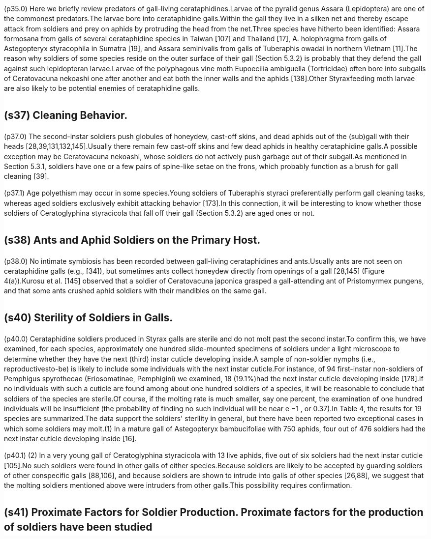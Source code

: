 (p35.0) Here we briefly review predators of gall-living cerataphidines.Larvae of the pyralid genus Assara (Lepidoptera) are one of the commonest predators.The larvae bore into cerataphidine galls.Within the gall they live in a silken net and thereby escape attack from soldiers and prey on aphids by protruding the head from the net.Three species have hitherto been identified: Assara formosana from galls of several cerataphidine species in Taiwan [107] and Thailand [17], A. holophragma from galls of Astegopteryx styracophila in Sumatra [19], and Assara seminivalis from galls of Tuberaphis owadai in northern Vietnam [11].The reason why soldiers of some species reside on the outer surface of their gall (Section 5.3.2) is probably that they defend the gall against such lepidopteran larvae.Larvae of the polyphagous vine moth Eupoecilia ambiguella (Tortricidae) often bore into subgalls of Ceratovacuna nekoashi one after another and eat both the inner walls and the aphids [138].Other Styraxfeeding moth larvae are also likely to be potential enemies of cerataphidine galls.
## (s37) Cleaning Behavior.
(p37.0) The second-instar soldiers push globules of honeydew, cast-off skins, and dead aphids out of the (sub)gall with their heads [28,39,131,132,145].Usually there remain few cast-off skins and few dead aphids in healthy cerataphidine galls.A possible exception may be Ceratovacuna nekoashi, whose soldiers do not actively push garbage out of their subgall.As mentioned in Section 5.3.1, soldiers have one or a few pairs of spine-like setae on the frons, which probably function as a brush for gall cleaning [39].

(p37.1) Age polyethism may occur in some species.Young soldiers of Tuberaphis styraci preferentially perform gall cleaning tasks, whereas aged soldiers exclusively exhibit attacking behavior [173].In this connection, it will be interesting to know whether those soldiers of Ceratoglyphina styracicola that fall off their gall (Section 5.3.2) are aged ones or not.
## (s38) Ants and Aphid Soldiers on the Primary Host.
(p38.0) No intimate symbiosis has been recorded between gall-living cerataphidines and ants.Usually ants are not seen on cerataphidine galls (e.g., [34]), but sometimes ants collect honeydew directly from openings of a gall [28,145] (Figure 4(a)).Kurosu et al. [145] observed that a soldier of Ceratovacuna japonica grasped a gall-attending ant of Pristomyrmex pungens, and that some ants crushed aphid soldiers with their mandibles on the same gall.
## (s40) Sterility of Soldiers in Galls.
(p40.0) Cerataphidine soldiers produced in Styrax galls are sterile and do not molt past the second instar.To confirm this, we have examined, for each species, approximately one hundred slide-mounted specimens of soldiers under a light microscope to determine whether they have the next (third) instar cuticle developing inside.A sample of non-soldier nymphs (i.e., reproductivesto-be) is likely to include some individuals with the next instar cuticle.For instance, of 94 first-instar non-soldiers of Pemphigus spyrothecae (Eriosomatinae, Pemphigini) we examined, 18 (19.1%)had the next instar cuticle developing inside [178].If no individuals with such a cuticle are found among about one hundred soldiers of a species, it will be reasonable to conclude that soldiers of the species are sterile.Of course, if the molting rate is much smaller, say one percent, the examination of one hundred individuals will be insufficient (the probability of finding no such individual will be near e −1 , or 0.37).In Table 4, the results for 19 species are summarized.The data support the soldiers' sterility in general, but there have been reported two exceptional cases in which some soldiers may molt.(1) In a mature gall of Astegopteryx bambucifoliae with 750 aphids, four out of 476 soldiers had the next instar cuticle developing inside [16].

(p40.1) (2) In a very young gall of Ceratoglyphina styracicola with 13 live aphids, five out of six soldiers had the next instar cuticle [105].No such soldiers were found in other galls of either species.Because soldiers are likely to be accepted by guarding soldiers of other conspecific galls [88,106], and because soldiers are shown to intrude into galls of other species [26,88], we suggest that the molting soldiers mentioned above were intruders from other galls.This possibility requires confirmation.
## (s41) Proximate Factors for Soldier Production. Proximate factors for the production of soldiers have been studied